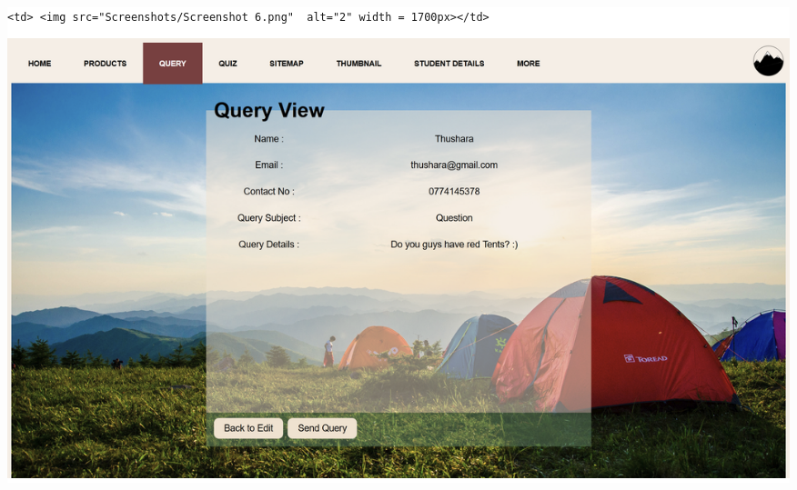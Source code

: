     <td> <img src="Screenshots/Screenshot 6.png"  alt="2" width = 1700px></td>
   </tr> 
      <tr>
    <td> <img src="Screenshots/Screenshot 7.png"  alt="2" width = 1700px></td>
   </tr> 
      <tr>
